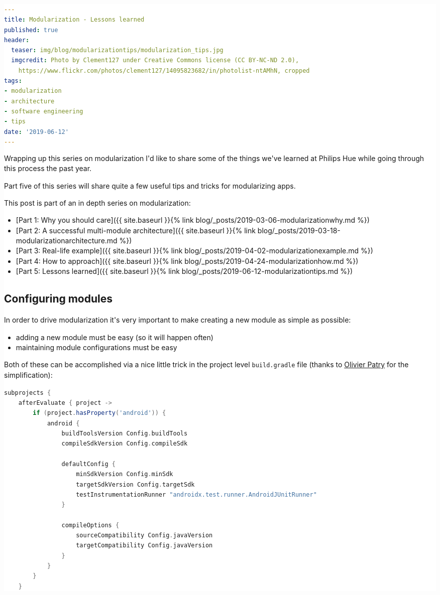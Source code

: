 ```yaml
---
title: Modularization - Lessons learned
published: true
header:
  teaser: img/blog/modularizationtips/modularization_tips.jpg
  imgcredit: Photo by Clement127 under Creative Commons license (CC BY-NC-ND 2.0),
    https://www.flickr.com/photos/clement127/14095823682/in/photolist-ntAMhN, cropped
tags:
- modularization
- architecture
- software engineering
- tips
date: '2019-06-12'
---
```


Wrapping up this series on modularization I'd like to share some of the things we've learned at Philips Hue while going through this process the past year.

Part five of this series will share quite a few useful tips and tricks for modularizing apps.

>
This post is part of an in depth series on modularization:
- [Part 1: Why you should care]({{ site.baseurl }}{% link blog/_posts/2019-03-06-modularizationwhy.md %})
- [Part 2: A successful multi-module architecture]({{ site.baseurl }}{% link blog/_posts/2019-03-18-modularizationarchitecture.md %})
- [Part 3: Real-life example]({{ site.baseurl }}{% link blog/_posts/2019-04-02-modularizationexample.md %})
- [Part 4: How to approach]({{ site.baseurl }}{% link blog/_posts/2019-04-24-modularizationhow.md %})
- [Part 5: Lessons learned]({{ site.baseurl }}{% link blog/_posts/2019-06-12-modularizationtips.md %})

## Configuring modules
In order to drive modularization it's very important to make creating a new module as simple as possible:

- adding a new module must be easy (so it will happen often)
- maintaining module configurations must be easy

Both of these can be accomplished via a nice little trick in the project level `build.gradle` file (thanks to [Olivier Patry](https://twitter.com/o_patry) for the simplification):

```groovy
subprojects {
    afterEvaluate { project ->
        if (project.hasProperty('android')) {
            android {
                buildToolsVersion Config.buildTools
                compileSdkVersion Config.compileSdk

                defaultConfig {
                    minSdkVersion Config.minSdk
                    targetSdkVersion Config.targetSdk
                    testInstrumentationRunner "androidx.test.runner.AndroidJUnitRunner"
                }

                compileOptions {
                    sourceCompatibility Config.javaVersion
                    targetCompatibility Config.javaVersion
                }
            }
        }
    }
```